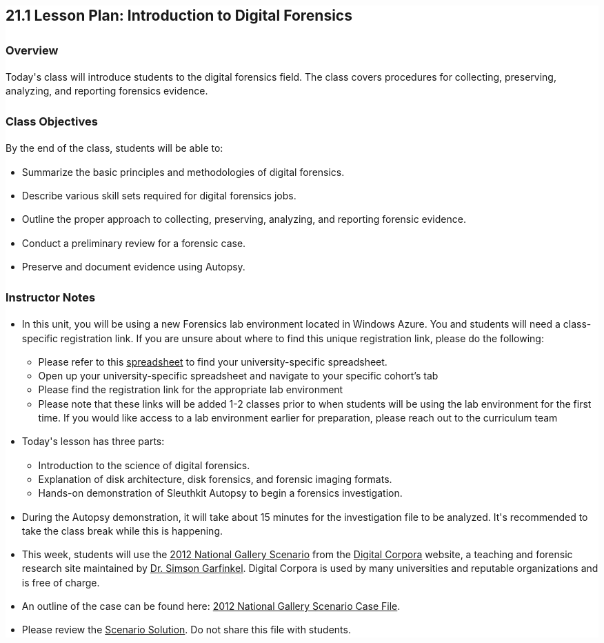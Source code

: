 ## 21.1 Lesson Plan: Introduction to Digital Forensics

### Overview

Today's class will introduce students to the digital forensics field. The class covers procedures for collecting, preserving, analyzing, and reporting forensics evidence.

### Class Objectives

By the end of the class, students will be able to:

- Summarize the basic principles and methodologies of digital forensics.

- Describe various skill sets required for digital forensics jobs.

- Outline the proper approach to collecting, preserving, analyzing, and reporting forensic evidence.

- Conduct a preliminary review for a forensic case.

- Preserve and document evidence using Autopsy.

### Instructor Notes

- In this unit, you will be using a new Forensics lab environment located in Windows Azure. You and students will need a class-specific registration link. If you are unsure about where to find this unique registration link, please do the following:

  * Please refer to this [spreadsheet](https://docs.google.com/spreadsheets/d/1uHVzvVQftHL4CkUOB03lNelf-kLToZys6ugsIoVOpE0/edit#gid=0) to find your university-specific spreadsheet.
  * Open up your university-specific spreadsheet and navigate to your specific cohort’s tab
  * Please find the registration link for the appropriate lab environment 
  * Please note that these links will be added 1-2 classes prior to when students will be using the lab environment for the first time. If you would like access to a lab environment earlier for preparation, please reach out to the curriculum team 

- Today's lesson has three parts:
  - Introduction to the science of digital forensics.
  - Explanation of disk architecture, disk forensics, and forensic imaging formats.
  - Hands-on demonstration of Sleuthkit Autopsy to begin a forensics investigation.

- During the Autopsy demonstration, it will take about 15 minutes for the investigation file to be analyzed. It's recommended to take the class break while this is happening.

- This week, students will use the [2012 National Gallery Scenario](../1/Assets/2012_National_Gallery_DC_Attack.pdf) from the [Digital Corpora](https://digitalcorpora.org/corpora/scenarios) website, a teaching and forensic research site maintained by [Dr. Simson Garfinkel](https://simson.net/page/Main_Page). Digital Corpora is used by many universities and reputable organizations and is free of charge.

- An outline of the case can be found here:  [2012 National Gallery Scenario Case File](../1/Assets/instructor-resources/The-2012-National-Gallery-Scenario.pdf).


- Please review the [Scenario Solution](Assets/instructor-resources/Tracy-iPhone-Answers.pdf). Do not share this file with students.
